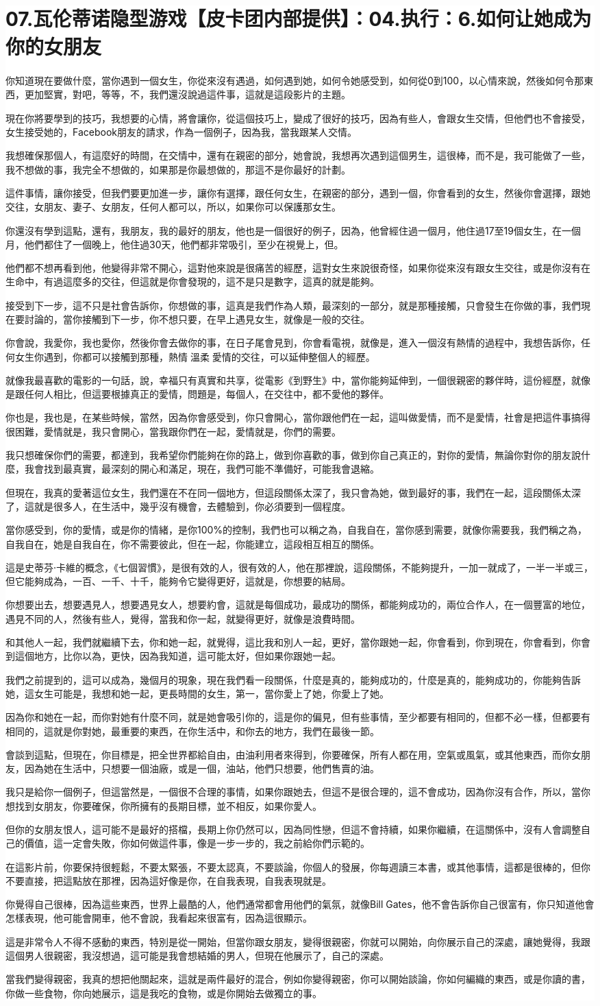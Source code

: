 # 07.瓦伦蒂诺隐型游戏【皮卡团内部提供】：04.执行：6.如何让她成为你的女朋友

你知道現在要做什麼，當你遇到一個女生，你從來沒有遇過，如何遇到她，如何令她感受到，如何從0到100，以心情來說，然後如何令那東西，更加堅實，對吧，等等，不，我們還沒說過這件事，這就是這段影片的主題。

現在你將要學到的技巧，我想要的心情，將會讓你，從這個技巧上，變成了很好的技巧，因為有些人，會跟女生交情，但他們也不會接受，女生接受她的，Facebook朋友的請求，作為一個例子，因為我，當我跟某人交情。

我想確保那個人，有這麼好的時間，在交情中，還有在親密的部分，她會說，我想再次遇到這個男生，這很棒，而不是，我可能做了一些，我不想做的事，我完全不想做的，如果那是你最想做的，那這不是你最好的計劃。

這件事情，讓你接受，但我們要更加進一步，讓你有選擇，跟任何女生，在親密的部分，遇到一個，你會看到的女生，然後你會選擇，跟她交往，女朋友、妻子、女朋友，任何人都可以，所以，如果你可以保護那女生。

你還沒有學到這點，還有，我朋友，我的最好的朋友，他也是一個很好的例子，因為，他曾經住過一個月，他住過17至19個女生，在一個月，他們都住了一個晚上，他住過30天，他們都非常吸引，至少在視覺上，但。

他們都不想再看到他，他變得非常不開心，這對他來說是很痛苦的經歷，這對女生來說很奇怪，如果你從來沒有跟女生交往，或是你沒有在生命中，有過這麼多的交往，但這就是你會發現的，這不是只是數字，這真的就是能夠。

接受到下一步，這不只是社會告訴你，你想做的事，這真是我們作為人類，最深刻的一部分，就是那種接觸，只會發生在你做的事，我們現在要討論的，當你接觸到下一步，你不想只要，在早上遇見女生，就像是一般的交往。

你會說，我愛你，我也愛你，然後你會去做你的事，在日子尾會見到，你會看電視，就像是，進入一個沒有熱情的過程中，我想告訴你，任何女生你遇到，你都可以接觸到那種，熱情 溫柔 愛情的交往，可以延伸整個人的經歷。

就像我最喜歡的電影的一句話，說，幸福只有真實和共享，從電影《到野生》中，當你能夠延伸到，一個很親密的夥伴時，這份經歷，就像是跟任何人相比，但這要根據真正的愛情，問題是，每個人，在交往中，都不愛他的夥伴。

你也是，我也是，在某些時候，當然，因為你會感受到，你只會開心，當你跟他們在一起，這叫做愛情，而不是愛情，社會是把這件事搞得很困難，愛情就是，我只會開心，當我跟你們在一起，愛情就是，你們的需要。

我只想確保你們的需要，都達到，我希望你們能夠在你的路上，做到你喜歡的事，做到你自己真正的，對你的愛情，無論你對你的朋友說什麼，我會找到最真實，最深刻的開心和滿足，現在，我們可能不準備好，可能我會退縮。

但現在，我真的愛著這位女生，我們還在不在同一個地方，但這段關係太深了，我只會為她，做到最好的事，我們在一起，這段關係太深了，這就是很多人，在生活中，幾乎沒有機會，去體驗到，你必須要到一個程度。

當你感受到，你的愛情，或是你的情緒，是你100%的控制，我們也可以稱之為，自我自在，當你感到需要，就像你需要我，我們稱之為，自我自在，她是自我自在，你不需要彼此，但在一起，你能建立，這段相互相互的關係。

這是史蒂芬·卡維的概念，《七個習慣》，是很有效的人，很有效的人，他在那裡說，這段關係，不能夠提升，一加一就成了，一半一半或三，但它能夠成為，一百、一千、十千，能夠令它變得更好，這就是，你想要的結局。

你想要出去，想要遇見人，想要遇見女人，想要約會，這就是每個成功，最成功的關係，都能夠成功的，兩位合作人，在一個豐富的地位，遇見不同的人，然後有些人，覺得，當我和你一起，就變得更好，就像是浪費時間。

和其他人一起，我們就繼續下去，你和她一起，就覺得，這比我和別人一起，更好，當你跟她一起，你會看到，你到現在，你會看到，你會到這個地方，比你以為，更快，因為我知道，這可能太好，但如果你跟她一起。

我們之前提到的，這可以成為，幾個月的現象，現在我們看一段關係，什麼是真的，能夠成功的，什麼是真的，能夠成功的，你能夠告訴她，這女生可能是，我想和她一起，更長時間的女生，第一，當你愛上了她，你愛上了她。

因為你和她在一起，而你對她有什麼不同，就是她會吸引你的，這是你的偏見，但有些事情，至少都要有相同的，但都不必一樣，但都要有相同的，這就是你對她，最重要的東西，在你生活中，和你去的地方，我們在最後一節。

會談到這點，但現在，你目標是，把全世界都給自由，由油利用者來得到，你要確保，所有人都在用，空氣或風氣，或其他東西，而你女朋友，因為她在生活中，只想要一個油廠，或是一個，油站，他們只想要，他們售賣的油。

我只是給你一個例子，但這當然是，一個很不合理的事情，如果你跟她去，但這不是很合理的，這不會成功，因為你沒有合作，所以，當你想找到女朋友，你要確保，你所擁有的長期目標，並不相反，如果你愛人。

但你的女朋友恨人，這可能不是最好的搭檔，長期上你仍然可以，因為同性戀，但這不會持續，如果你繼續，在這關係中，沒有人會調整自己的價值，這一定會失敗，你如何做這件事，像是一步一步的，我之前給你們示範的。

在這影片前，你要保持很輕鬆，不要太緊張，不要太認真，不要談論，你個人的發展，你每週讀三本書，或其他事情，這都是很棒的，但你不要直接，把這點放在那裡，因為這好像是你，在自我表現，自我表現就是。

你覺得自己很棒，因為這些東西，世界上最酷的人，他們通常都會用他們的氣氛，就像Bill Gates，他不會告訴你自己很富有，你只知道他會怎樣表現，他可能會開車，他不會說，我看起來很富有，因為這很顯示。

這是非常令人不得不感動的東西，特別是從一開始，但當你跟女朋友，變得很親密，你就可以開始，向你展示自己的深處，讓她覺得，我跟這個男人很親密，我沒想過，這可能是我會想結婚的男人，但現在他展示了，自己的深處。

當我們變得親密，我真的想把他關起來，這就是兩件最好的混合，例如你變得親密，你可以開始談論，你如何編織的東西，或是你讀的書，你做一些食物，你向她展示，這是我吃的食物，或是你開始去做獨立的事。
